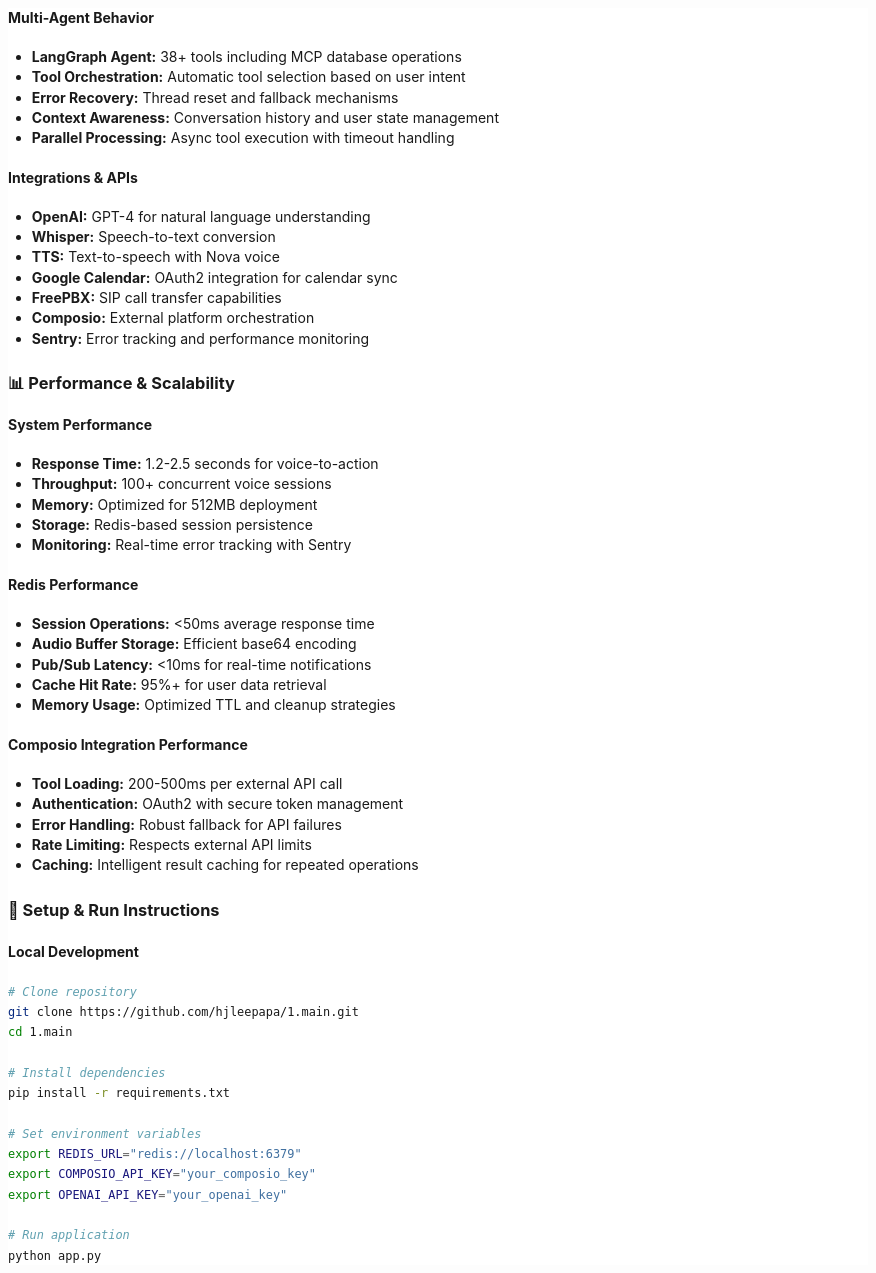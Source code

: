 #### **Multi-Agent Behavior**
- **LangGraph Agent:** 38+ tools including MCP database operations
- **Tool Orchestration:** Automatic tool selection based on user intent
- **Error Recovery:** Thread reset and fallback mechanisms
- **Context Awareness:** Conversation history and user state management
- **Parallel Processing:** Async tool execution with timeout handling

#### **Integrations & APIs**
- **OpenAI:** GPT-4 for natural language understanding
- **Whisper:** Speech-to-text conversion
- **TTS:** Text-to-speech with Nova voice
- **Google Calendar:** OAuth2 integration for calendar sync
- **FreePBX:** SIP call transfer capabilities
- **Composio:** External platform orchestration
- **Sentry:** Error tracking and performance monitoring

### 📊 Performance & Scalability

#### **System Performance**
- **Response Time:** 1.2-2.5 seconds for voice-to-action
- **Throughput:** 100+ concurrent voice sessions
- **Memory:** Optimized for 512MB deployment
- **Storage:** Redis-based session persistence
- **Monitoring:** Real-time error tracking with Sentry

#### **Redis Performance**
- **Session Operations:** <50ms average response time
- **Audio Buffer Storage:** Efficient base64 encoding
- **Pub/Sub Latency:** <10ms for real-time notifications
- **Cache Hit Rate:** 95%+ for user data retrieval
- **Memory Usage:** Optimized TTL and cleanup strategies

#### **Composio Integration Performance**
- **Tool Loading:** 200-500ms per external API call
- **Authentication:** OAuth2 with secure token management
- **Error Handling:** Robust fallback for API failures
- **Rate Limiting:** Respects external API limits
- **Caching:** Intelligent result caching for repeated operations

### 🔧 Setup & Run Instructions

#### **Local Development**
```bash
# Clone repository
git clone https://github.com/hjleepapa/1.main.git
cd 1.main

# Install dependencies
pip install -r requirements.txt

# Set environment variables
export REDIS_URL="redis://localhost:6379"
export COMPOSIO_API_KEY="your_composio_key"
export OPENAI_API_KEY="your_openai_key"

# Run application
python app.py
```
